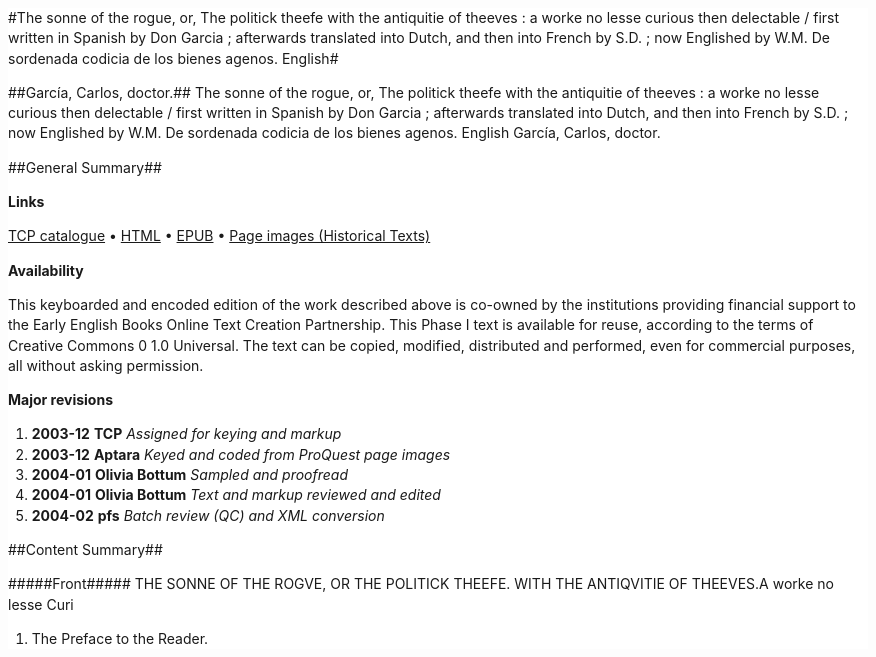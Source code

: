 #The sonne of the rogue, or, The politick theefe with the antiquitie of theeves : a worke no lesse curious then delectable / first written in Spanish by Don Garcia ; afterwards translated into Dutch, and then into French by S.D. ; now Englished by W.M. De sordenada codicia de los bienes agenos. English#

##García, Carlos, doctor.##
The sonne of the rogue, or, The politick theefe with the antiquitie of theeves : a worke no lesse curious then delectable / first written in Spanish by Don Garcia ; afterwards translated into Dutch, and then into French by S.D. ; now Englished by W.M.
De sordenada codicia de los bienes agenos. English
García, Carlos, doctor.

##General Summary##

**Links**

[TCP catalogue](http://www.ota.ox.ac.uk/tcp/)  • 
[HTML](http://tei.it.ox.ac.uk/tcp/Texts-HTML/free/A01/A01433.html)  • 
[EPUB](http://tei.it.ox.ac.uk/tcp/Texts-EPUB/free/A01/A01433.epub) • 
[Page images (Historical Texts)](https://data.historicaltexts.jisc.ac.uk/view?pubId=eebo-24135992e&pageId=eebo-24135992e-27231-1)

**Availability**

This keyboarded and encoded edition of the
	       work described above is co-owned by the institutions
	       providing financial support to the Early English Books
	       Online Text Creation Partnership. This Phase I text is
	       available for reuse, according to the terms of Creative
	       Commons 0 1.0 Universal. The text can be copied,
	       modified, distributed and performed, even for
	       commercial purposes, all without asking permission.

**Major revisions**

1. __2003-12__ __TCP__ *Assigned for keying and markup*
1. __2003-12__ __Aptara__ *Keyed and coded from ProQuest page images*
1. __2004-01__ __Olivia Bottum__ *Sampled and proofread*
1. __2004-01__ __Olivia Bottum__ *Text and markup reviewed and edited*
1. __2004-02__ __pfs__ *Batch review (QC) and XML conversion*

##Content Summary##

#####Front#####
THE
SONNE OF
THE ROGVE,
OR
THE POLITICK
THEEFE.
WITH THE ANTIQVITIE
OF
THEEVES.A worke no lesse Curi
1. The Preface to the
Reader.
